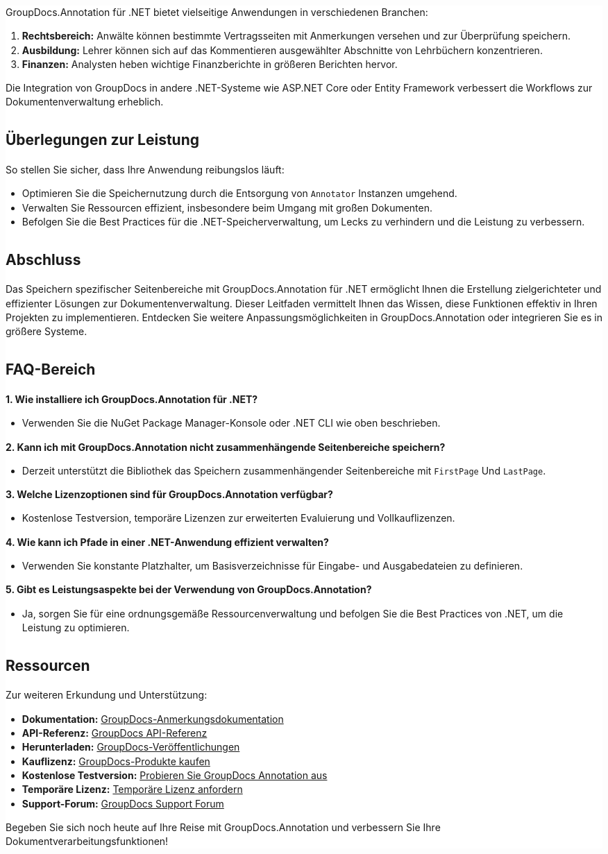 GroupDocs.Annotation für .NET bietet vielseitige Anwendungen in verschiedenen Branchen:
1. **Rechtsbereich:** Anwälte können bestimmte Vertragsseiten mit Anmerkungen versehen und zur Überprüfung speichern.
2. **Ausbildung:** Lehrer können sich auf das Kommentieren ausgewählter Abschnitte von Lehrbüchern konzentrieren.
3. **Finanzen:** Analysten heben wichtige Finanzberichte in größeren Berichten hervor.

Die Integration von GroupDocs in andere .NET-Systeme wie ASP.NET Core oder Entity Framework verbessert die Workflows zur Dokumentenverwaltung erheblich.

## Überlegungen zur Leistung

So stellen Sie sicher, dass Ihre Anwendung reibungslos läuft:
- Optimieren Sie die Speichernutzung durch die Entsorgung von `Annotator` Instanzen umgehend.
- Verwalten Sie Ressourcen effizient, insbesondere beim Umgang mit großen Dokumenten.
- Befolgen Sie die Best Practices für die .NET-Speicherverwaltung, um Lecks zu verhindern und die Leistung zu verbessern.

## Abschluss

Das Speichern spezifischer Seitenbereiche mit GroupDocs.Annotation für .NET ermöglicht Ihnen die Erstellung zielgerichteter und effizienter Lösungen zur Dokumentenverwaltung. Dieser Leitfaden vermittelt Ihnen das Wissen, diese Funktionen effektiv in Ihren Projekten zu implementieren. Entdecken Sie weitere Anpassungsmöglichkeiten in GroupDocs.Annotation oder integrieren Sie es in größere Systeme.

## FAQ-Bereich

**1. Wie installiere ich GroupDocs.Annotation für .NET?**
- Verwenden Sie die NuGet Package Manager-Konsole oder .NET CLI wie oben beschrieben.

**2. Kann ich mit GroupDocs.Annotation nicht zusammenhängende Seitenbereiche speichern?**
- Derzeit unterstützt die Bibliothek das Speichern zusammenhängender Seitenbereiche mit `FirstPage` Und `LastPage`.

**3. Welche Lizenzoptionen sind für GroupDocs.Annotation verfügbar?**
- Kostenlose Testversion, temporäre Lizenzen zur erweiterten Evaluierung und Vollkauflizenzen.

**4. Wie kann ich Pfade in einer .NET-Anwendung effizient verwalten?**
- Verwenden Sie konstante Platzhalter, um Basisverzeichnisse für Eingabe- und Ausgabedateien zu definieren.

**5. Gibt es Leistungsaspekte bei der Verwendung von GroupDocs.Annotation?**
- Ja, sorgen Sie für eine ordnungsgemäße Ressourcenverwaltung und befolgen Sie die Best Practices von .NET, um die Leistung zu optimieren.

## Ressourcen

Zur weiteren Erkundung und Unterstützung:
- **Dokumentation:** [GroupDocs-Anmerkungsdokumentation](https://docs.groupdocs.com/annotation/net/)
- **API-Referenz:** [GroupDocs API-Referenz](https://reference.groupdocs.com/annotation/net/)
- **Herunterladen:** [GroupDocs-Veröffentlichungen](https://releases.groupdocs.com/annotation/net/)
- **Kauflizenz:** [GroupDocs-Produkte kaufen](https://purchase.groupdocs.com/buy)
- **Kostenlose Testversion:** [Probieren Sie GroupDocs Annotation aus](https://releases.groupdocs.com/annotation/net/)
- **Temporäre Lizenz:** [Temporäre Lizenz anfordern](https://purchase.groupdocs.com/temporary-license/)
- **Support-Forum:** [GroupDocs Support Forum](https://forum.groupdocs.com/c/annotation/) 

Begeben Sie sich noch heute auf Ihre Reise mit GroupDocs.Annotation und verbessern Sie Ihre Dokumentverarbeitungsfunktionen!